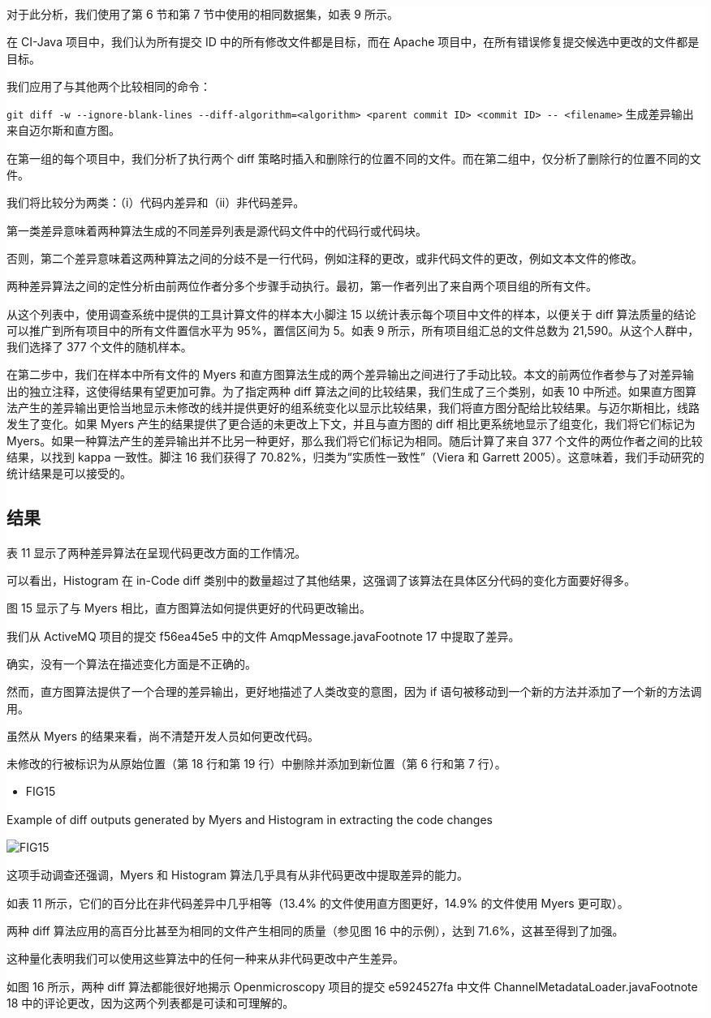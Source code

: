 对于此分析，我们使用了第 6 节和第 7 节中使用的相同数据集，如表 9 所示。

在 CI-Java 项目中，我们认为所有提交 ID 中的所有修改文件都是目标，而在 Apache 项目中，在所有错误修复提交候选中更改的文件都是目标。

我们应用了与其他两个比较相同的命令： 

`git diff -w --ignore-blank-lines --diff-algorithm=<algorithm> <parent commit ID> <commit ID> -- <filename>` 生成差异输出来自迈尔斯和直方图。

在第一组的每个项目中，我们分析了执行两个 diff 策略时插入和删除行的位置不同的文件。而在第二组中，仅分析了删除行的位置不同的文件。

我们将比较分为两类：（i）代码内差异和（ii）非代码差异。

第一类差异意味着两种算法生成的不同差异列表是源代码文件中的代码行或代码块。

否则，第二个差异意味着这两种算法之间的分歧不是一行代码，例如注释的更改，或非代码文件的更改，例如文本文件的修改。

两种差异算法之间的定性分析由前两位作者分多个步骤手动执行。最初，第一作者列出了来自两个项目组的所有文件。

从这个列表中，使用调查系统中提供的工具计算文件的样本大小脚注 15 以统计表示每个项目中文件的样本，以便关于 diff 算法质量的结论可以推广到所有项目中的所有文件置信水平为 95%，置信区间为 5。如表 9 所示，所有项目组汇总的文件总数为 21,590。从这个人群中，我们选择了 377 个文件的随机样本。

在第二步中，我们在样本中所有文件的 Myers 和直方图算法生成的两个差异输出之间进行了手动比较。本文的前两位作者参与了对差异输出的独立注释，这使得结果有望更加可靠。为了指定两种 diff 算法之间的比较结果，我们生成了三个类别，如表 10 中所述。如果直方图算法产生的差异输出更恰当地显示未修改的线并提供更好的组系统变化以显示比较结果，我们将直方图分配给比较结果。与迈尔斯相比，线路发生了变化。如果 Myers 产生的结果提供了更合适的未更改上下文，并且与直方图的 diff 相比更系统地显示了组变化，我们将它们标记为 Myers。如果一种算法产生的差异输出并不比另一种更好，那么我们将它们标记为相同。随后计算了来自 377 个文件的两位作者之间的比较结果，以找到 kappa 一致性。脚注 16 我们获得了 70.82%，归类为“实质性一致性”（Viera 和 Garrett 2005）。这意味着，我们手动研究的统计结果是可以接受的。

## 结果

表 11 显示了两种差异算法在呈现代码更改方面的工作情况。 

可以看出，Histogram 在 in-Code diff 类别中的数量超过了其他结果，这强调了该算法在具体区分代码的变化方面要好得多。

图 15 显示了与 Myers 相比，直方图算法如何提供更好的代码更改输出。 

我们从 ActiveMQ 项目的提交 f56ea45e5 中的文件 AmqpMessage.javaFootnote 17 中提取了差异。 

确实，没有一个算法在描述变化方面是不正确的。 

然而，直方图算法提供了一个合理的差异输出，更好地描述了人类改变的意图，因为 if 语句被移动到一个新的方法并添加了一个新的方法调用。 

虽然从 Myers 的结果来看，尚不清楚开发人员如何更改代码。 

未修改的行被标识为从原始位置（第 18 行和第 19 行）中删除并添加到新位置（第 6 行和第 7 行）。

- FIG15

Example of diff outputs generated by Myers and Histogram in extracting the code changes

![FIG15](https://media.springernature.com/lw685/springer-static/image/art%3A10.1007%2Fs10664-019-09772-z/MediaObjects/10664_2019_9772_Fig15_HTML.png?as=webp)

这项手动调查还强调，Myers 和 Histogram 算法几乎具有从非代码更改中提取差异的能力。

如表 11 所示，它们的百分比在非代码差异中几乎相等（13.4% 的文件使用直方图更好，14.9% 的文件使用 Myers 更可取）。

两种 diff 算法应用的高百分比甚至为相同的文件产生相同的质量（参见图 16 中的示例），达到 71.6%，这甚至得到了加强。

这种量化表明我们可以使用这些算法中的任何一种来从非代码更改中产生差异。

如图 16 所示，两种 diff 算法都能很好地揭示 Openmicroscopy 项目的提交 e5924527fa 中文件 ChannelMetadataLoader.javaFootnote 18 中的评论更改，因为这两个列表都是可读和可理解的。
